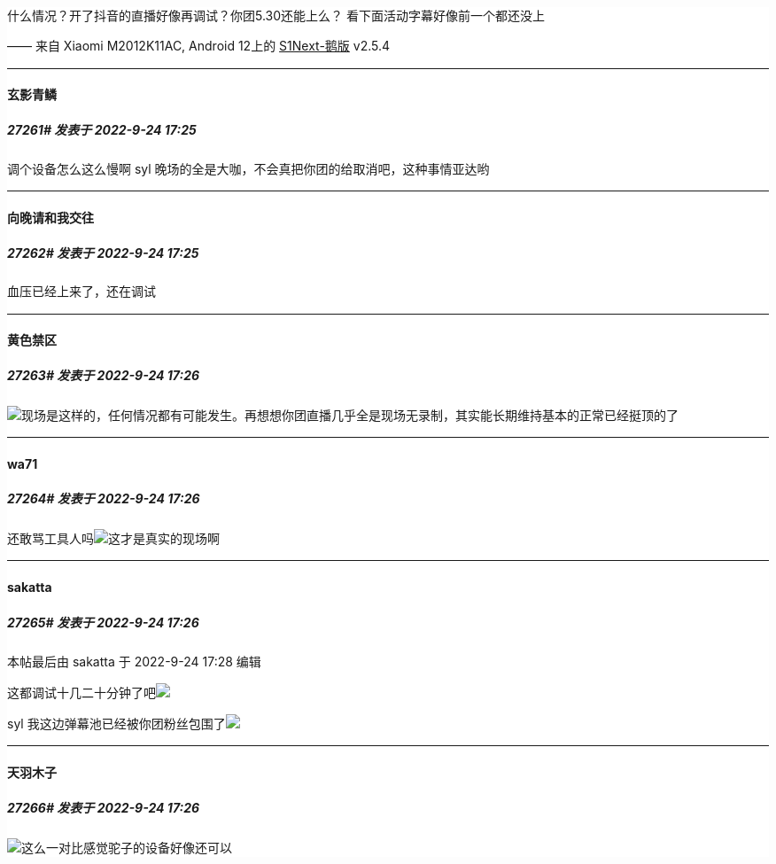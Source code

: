 什么情况？开了抖音的直播好像再调试？你团5.30还能上么？
看下面活动字幕好像前一个都还没上

—— 来自 Xiaomi M2012K11AC, Android 12上的 [S1Next-鹅版](https://github.com/ykrank/S1-Next/releases) v2.5.4

*****

####  玄影青鳞  
##### 27261#       发表于 2022-9-24 17:25

调个设备怎么这么慢啊
syl 晚场的全是大咖，不会真把你团的给取消吧，这种事情亚达哟

*****

####  向晚请和我交往  
##### 27262#       发表于 2022-9-24 17:25

血压已经上来了，还在调试

*****

####  黄色禁区  
##### 27263#       发表于 2022-9-24 17:26

<img src="https://static.saraba1st.com/image/smiley/face2017/067.png" referrerpolicy="no-referrer">现场是这样的，任何情况都有可能发生。再想想你团直播几乎全是现场无录制，其实能长期维持基本的正常已经挺顶的了

*****

####  wa71  
##### 27264#       发表于 2022-9-24 17:26

还敢骂工具人吗<img src="https://static.saraba1st.com/image/smiley/face2017/067.png" referrerpolicy="no-referrer">这才是真实的现场啊

*****

####  sakatta  
##### 27265#       发表于 2022-9-24 17:26

 本帖最后由 sakatta 于 2022-9-24 17:28 编辑 

这都调试十几二十分钟了吧<img src="https://static.saraba1st.com/image/smiley/face2017/152.png" referrerpolicy="no-referrer">

syl 我这边弹幕池已经被你团粉丝包围了<img src="https://static.saraba1st.com/image/smiley/face2017/067.png" referrerpolicy="no-referrer">

*****

####  天羽木子  
##### 27266#       发表于 2022-9-24 17:26

<img src="https://static.saraba1st.com/image/smiley/face2017/067.png" referrerpolicy="no-referrer">这么一对比感觉驼子的设备好像还可以
